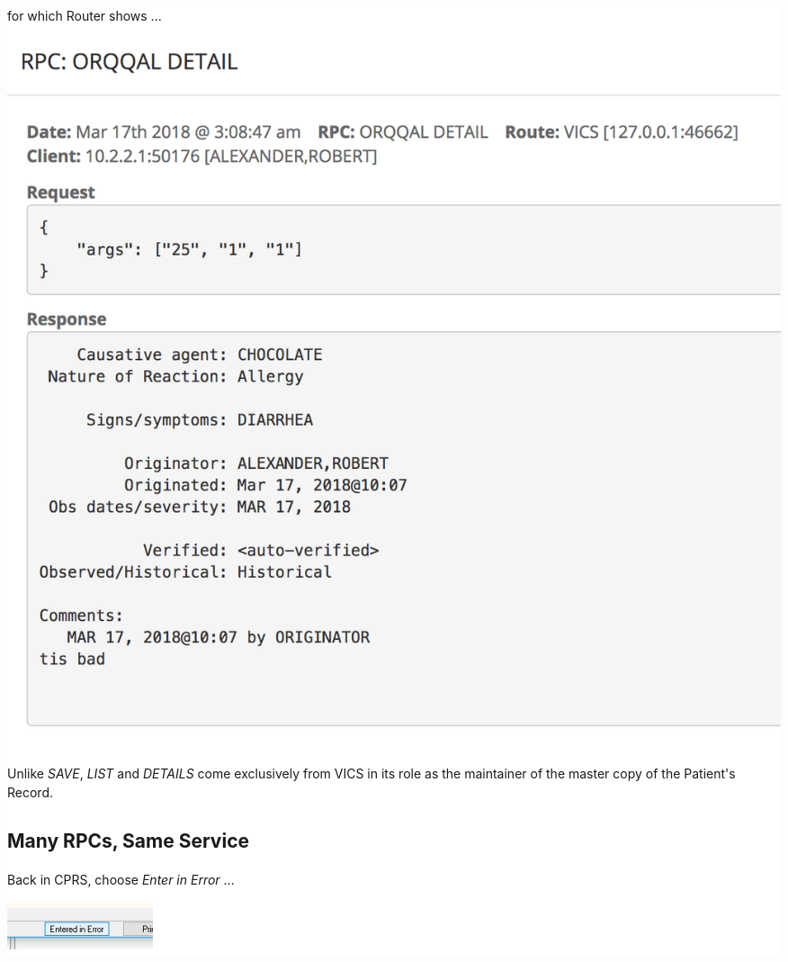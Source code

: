 
for which Router shows ...

![](images/RM_DESCRIBE_ADDED_ALLERGY.png)

Unlike _SAVE_, _LIST_ and _DETAILS_ come exclusively from VICS in its role as the maintainer of the master copy of the Patient's Record.

## Many RPCs, Same Service

Back in CPRS, choose _Enter in Error_ ...

![](images/CPRS_ENTER_IN_ERROR.png)
